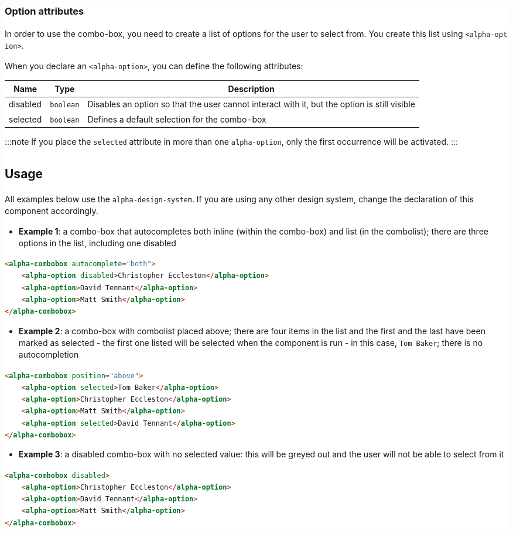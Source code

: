 ### Option attributes

In order to use the combo-box, you need to create a list of options for the user to select from. You create this
list using `<alpha-option>`. 

When you declare an `<alpha-option>`, you can define the following attributes:

| Name     | Type      | Description                                                                     |
|----------|-----------|---------------------------------------------------------------------------------|
| disabled | `boolean` | Disables an option so that the user cannot interact with it, but the option is still visible |
| selected | `boolean` | Defines a default selection for the combo-box                                                |

:::note
If you place the `selected` attribute in more than one `alpha-option`, only the first occurrence will be activated.
:::

## Usage
All examples below use the `alpha-design-system`. If you are using any other design system, change the declaration
of this component accordingly.

- **Example 1**: a combo-box that autocompletes both inline (within the combo-box) and list (in the combolist); there are three options in the list, including one disabled
```html title="Example 1"
<alpha-combobox autocomplete="both">
    <alpha-option disabled>Christopher Eccleston</alpha-option>
    <alpha-option>David Tennant</alpha-option>
    <alpha-option>Matt Smith</alpha-option>
</alpha-combobox>
```
- **Example 2**: a combo-box with combolist placed above; there are four items in the list and the first and the last have been marked as selected - the first one listed will be selected when the component is run - in this case, `Tom Baker`; there is no autocompletion
```html title="Example 2"
<alpha-combobox position="above">
    <alpha-option selected>Tom Baker</alpha-option>
    <alpha-option>Christopher Eccleston</alpha-option>
    <alpha-option>Matt Smith</alpha-option>
    <alpha-option selected>David Tennant</alpha-option>
</alpha-combobox>
```
- **Example 3**: a disabled combo-box with no selected value: this will be greyed out and the user will not be able to select from it
```html title="Example 3"
<alpha-combobox disabled>
    <alpha-option>Christopher Eccleston</alpha-option>
    <alpha-option>David Tennant</alpha-option>
    <alpha-option>Matt Smith</alpha-option>
</alpha-combobox>
```
